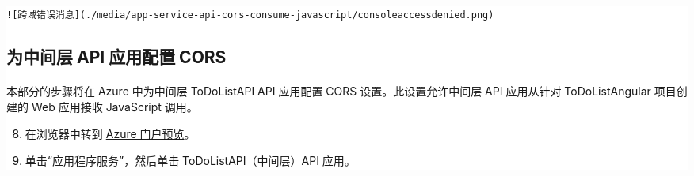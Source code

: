 	![跨域错误消息](./media/app-service-api-cors-consume-javascript/consoleaccessdenied.png)

## 为中间层 API 应用配置 CORS

本部分的步骤将在 Azure 中为中间层 ToDoListAPI API 应用配置 CORS 设置。此设置允许中间层 API 应用从针对 ToDoListAngular 项目创建的 Web 应用接收 JavaScript 调用。

8. 在浏览器中转到 [Azure 门户预览](https://portal.azure.cn/)。

2. 单击“应用程序服务”，然后单击 ToDoListAPI（中间层）API 应用。
